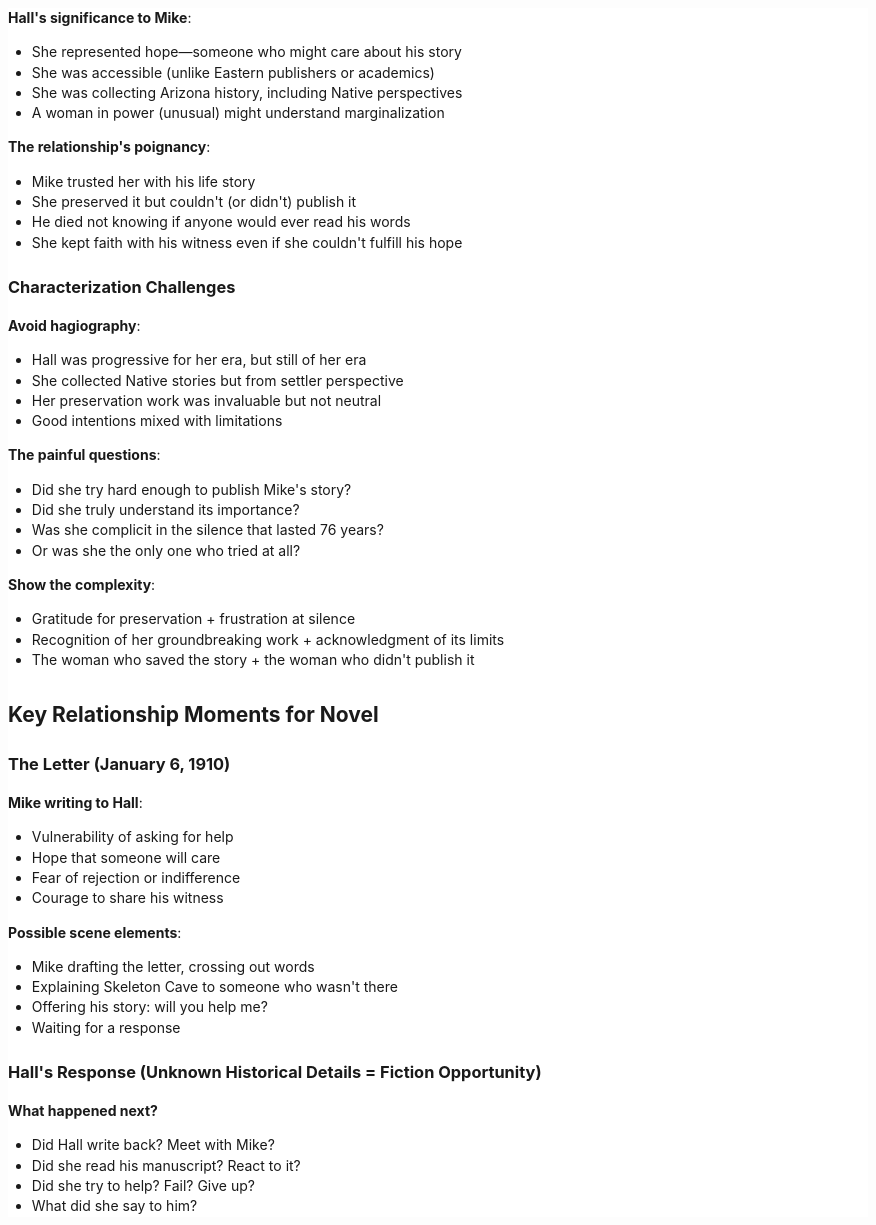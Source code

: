 **Hall's significance to Mike**:
- She represented hope—someone who might care about his story
- She was accessible (unlike Eastern publishers or academics)
- She was collecting Arizona history, including Native perspectives
- A woman in power (unusual) might understand marginalization

**The relationship's poignancy**:
- Mike trusted her with his life story
- She preserved it but couldn't (or didn't) publish it
- He died not knowing if anyone would ever read his words
- She kept faith with his witness even if she couldn't fulfill his hope

### Characterization Challenges

**Avoid hagiography**:
- Hall was progressive for her era, but still of her era
- She collected Native stories but from settler perspective
- Her preservation work was invaluable but not neutral
- Good intentions mixed with limitations

**The painful questions**:
- Did she try hard enough to publish Mike's story?
- Did she truly understand its importance?
- Was she complicit in the silence that lasted 76 years?
- Or was she the only one who tried at all?

**Show the complexity**:
- Gratitude for preservation + frustration at silence
- Recognition of her groundbreaking work + acknowledgment of its limits
- The woman who saved the story + the woman who didn't publish it

## Key Relationship Moments for Novel

### The Letter (January 6, 1910)

**Mike writing to Hall**:
- Vulnerability of asking for help
- Hope that someone will care
- Fear of rejection or indifference
- Courage to share his witness

**Possible scene elements**:
- Mike drafting the letter, crossing out words
- Explaining Skeleton Cave to someone who wasn't there
- Offering his story: will you help me?
- Waiting for a response

### Hall's Response (Unknown Historical Details = Fiction Opportunity)

**What happened next?**
- Did Hall write back? Meet with Mike?
- Did she read his manuscript? React to it?
- Did she try to help? Fail? Give up?
- What did she say to him?
